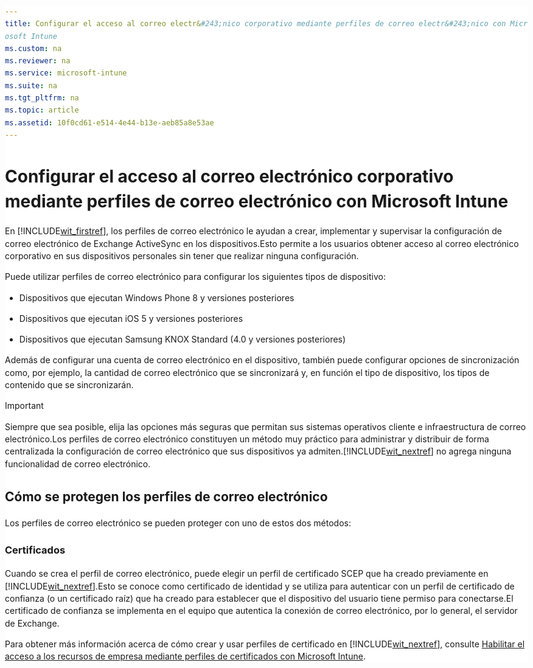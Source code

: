 ```yaml
---
title: Configurar el acceso al correo electr&#243;nico corporativo mediante perfiles de correo electr&#243;nico con Microsoft Intune
ms.custom: na
ms.reviewer: na
ms.service: microsoft-intune
ms.suite: na
ms.tgt_pltfrm: na
ms.topic: article
ms.assetid: 10f0cd61-e514-4e44-b13e-aeb85a8e53ae
---
```

# Configurar el acceso al correo electr&#243;nico corporativo mediante perfiles de correo electr&#243;nico con Microsoft Intune
En [!INCLUDE[wit_firstref](../Token/wit_firstref_md.md)], los perfiles de correo electrónico le ayudan a crear, implementar y supervisar la configuración de correo electrónico de Exchange ActiveSync en los dispositivos.Esto permite a los usuarios obtener acceso al correo electrónico corporativo en sus dispositivos personales sin tener que realizar ninguna configuración.

Puede utilizar perfiles de correo electrónico para configurar los siguientes tipos de dispositivo:

-   Dispositivos que ejecutan Windows Phone 8 y versiones posteriores

-   Dispositivos que ejecutan iOS 5 y versiones posteriores

-   Dispositivos que ejecutan Samsung KNOX Standard (4.0 y versiones posteriores)

Además de configurar una cuenta de correo electrónico en el dispositivo, también puede configurar opciones de sincronización como, por ejemplo, la cantidad de correo electrónico que se sincronizará y, en función el tipo de dispositivo, los tipos de contenido que se sincronizarán.

> [!IMPORTANT]
> Siempre que sea posible, elija las opciones más seguras que permitan sus sistemas operativos cliente e infraestructura de correo electrónico.Los perfiles de correo electrónico constituyen un método muy práctico para administrar y distribuir de forma centralizada la configuración de correo electrónico que sus dispositivos ya admiten.[!INCLUDE[wit_nextref](../Token/wit_nextref_md.md)] no agrega ninguna funcionalidad de correo electrónico.

## Cómo se protegen los perfiles de correo electrónico
Los perfiles de correo electrónico se pueden proteger con uno de estos dos métodos:

### Certificados
Cuando se crea el perfil de correo electrónico, puede elegir un perfil de certificado SCEP que ha creado previamente en [!INCLUDE[wit_nextref](../Token/wit_nextref_md.md)].Esto se conoce como certificado de identidad y se utiliza para autenticar con un perfil de certificado de confianza (o un certificado raíz) que ha creado para establecer que el dispositivo del usuario tiene permiso para conectarse.El certificado de confianza se implementa en el equipo que autentica la conexión de correo electrónico, por lo general, el servidor de Exchange.

Para obtener más información acerca de cómo crear y usar perfiles de certificado en [!INCLUDE[wit_nextref](../Token/wit_nextref_md.md)], consulte [Habilitar el acceso a los recursos de empresa mediante perfiles de certificados con Microsoft Intune](../Topic/Enable-access-to-company-resources-using-certificate-profiles-with-Microsoft-Intune.md).

